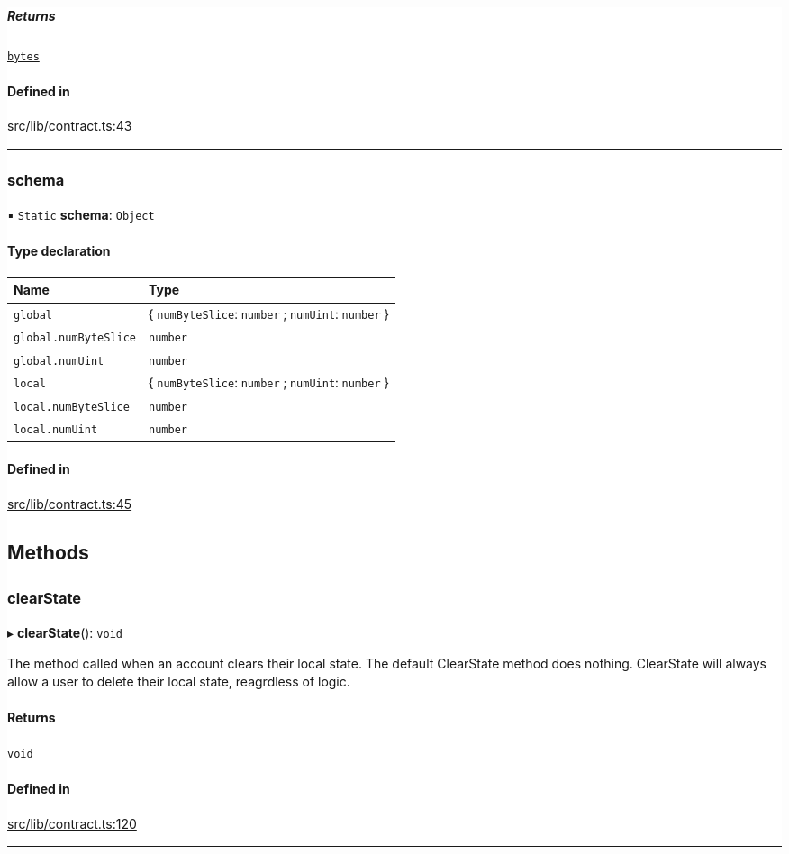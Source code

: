 ##### Returns

[`bytes`](../modules.md#bytes)

#### Defined in

[src/lib/contract.ts:43](https://github.com/algorand-devrel/tealscript/blob/5612951/src/lib/contract.ts#L43)

___

### schema

▪ `Static` **schema**: `Object`

#### Type declaration

| Name | Type |
| :------ | :------ |
| `global` | { `numByteSlice`: `number` ; `numUint`: `number`  } |
| `global.numByteSlice` | `number` |
| `global.numUint` | `number` |
| `local` | { `numByteSlice`: `number` ; `numUint`: `number`  } |
| `local.numByteSlice` | `number` |
| `local.numUint` | `number` |

#### Defined in

[src/lib/contract.ts:45](https://github.com/algorand-devrel/tealscript/blob/5612951/src/lib/contract.ts#L45)

## Methods

### clearState

▸ **clearState**(): `void`

The method called when an account clears their local state. The default ClearState
method does nothing. ClearState will always allow a user to delete their local state,
reagrdless of logic.

#### Returns

`void`

#### Defined in

[src/lib/contract.ts:120](https://github.com/algorand-devrel/tealscript/blob/5612951/src/lib/contract.ts#L120)

___
